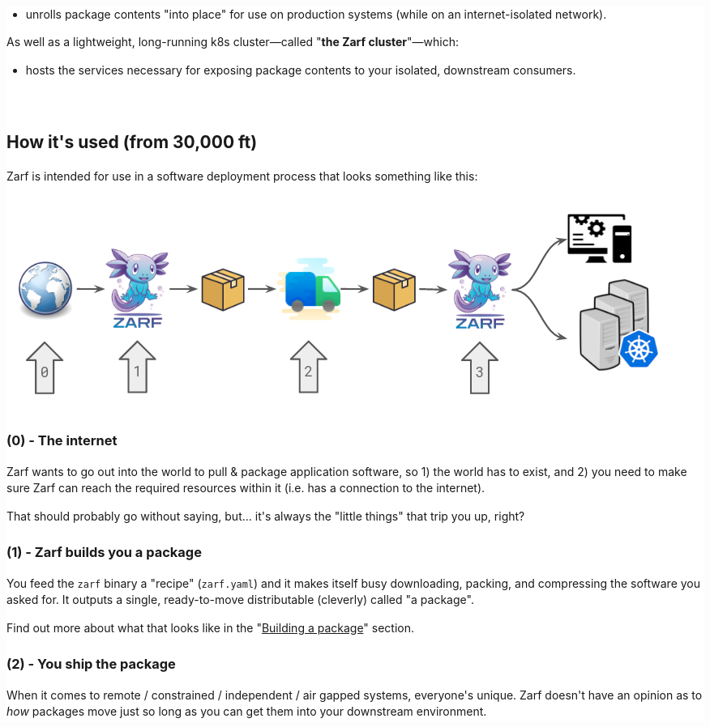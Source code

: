 - unrolls package contents "into place" for use on production systems (while on an internet-isolated network).

As well as a lightweight, long-running k8s cluster&mdash;called "**the Zarf cluster**"&mdash;which:

- hosts the services necessary for exposing package contents to your isolated, downstream consumers.

&nbsp;


## How it's used (from 30,000 ft)

Zarf is intended for use in a software deployment process that looks something like this:

<a href="../.images/what-is-zarf/how-to-use-it.png">
  <img alt="how it works" src="../.images/what-is-zarf/how-to-use-it.png" heigth="262" />
</a>

### (0) - The internet

Zarf wants to go out into the world to pull & package application software, so 1) the world has to exist, and 2) you need to make sure Zarf can reach the required resources within it (i.e. has a connection to the internet).

That should probably go without saying, but... it's always the "little things" that trip you up, right?

### (1) - Zarf builds you a package

You feed the `zarf` binary a "recipe" (`zarf.yaml`) and it makes itself busy downloading, packing, and compressing the software you asked for. It outputs a single, ready-to-move distributable (cleverly) called "a package".

Find out more about what that looks like in the "[Building a package](#building-a-package)" section.

### (2) - You ship the package

When it comes to remote / constrained / independent / air gapped systems, everyone's unique. Zarf doesn't have an opinion as to _how_ packages move just so long as you can get them into your downstream environment.
